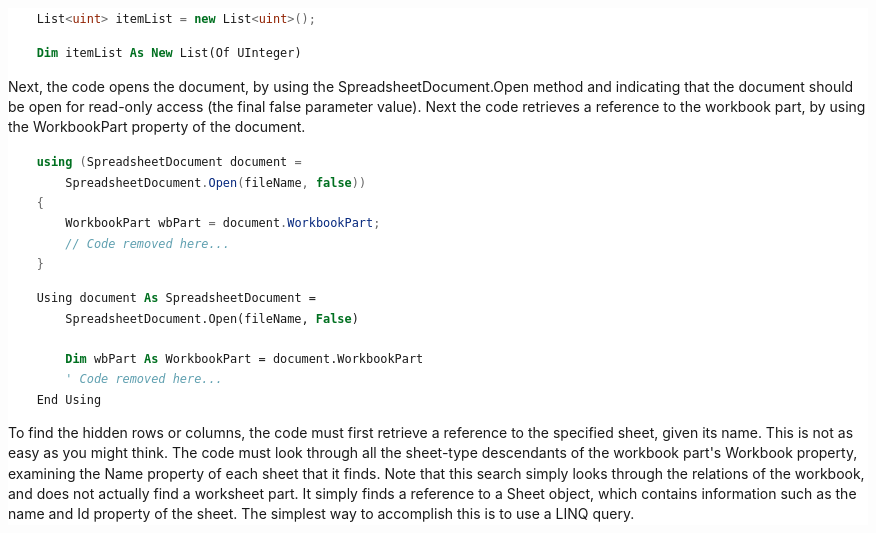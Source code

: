 ```csharp
    List<uint> itemList = new List<uint>();
```

```vb
    Dim itemList As New List(Of UInteger)
```

Next, the code opens the document, by using the <span sdata="cer"
target="M:DocumentFormat.OpenXml.Packaging.SpreadsheetDocument.Open(System.String,System.Boolean)"><span
class="nolink">SpreadsheetDocument.Open</span></span> method and
indicating that the document should be open for read-only access (the
final <span class="code">false</span> parameter value). Next the code
retrieves a reference to the workbook part, by using the <span
sdata="cer"
target="P:DocumentFormat.OpenXml.Packaging.SpreadsheetDocument.WorkbookPart"><span
class="nolink">WorkbookPart</span></span> property of the document.

```csharp
    using (SpreadsheetDocument document =
        SpreadsheetDocument.Open(fileName, false))
    {
        WorkbookPart wbPart = document.WorkbookPart;
        // Code removed here...
    }
```

```vb
    Using document As SpreadsheetDocument =
        SpreadsheetDocument.Open(fileName, False)

        Dim wbPart As WorkbookPart = document.WorkbookPart
        ' Code removed here...
    End Using
```

To find the hidden rows or columns, the code must first retrieve a
reference to the specified sheet, given its name. This is not as easy as
you might think. The code must look through all the sheet-type
descendants of the workbook part's <span sdata="cer"
target="P:DocumentFormat.OpenXml.Packaging.WorkbookPart.Workbook"><span
class="nolink">Workbook</span></span> property, examining the <span
sdata="cer"
target="P:DocumentFormat.OpenXml.Spreadsheet.Sheet.Name"><span
class="nolink">Name</span></span> property of each sheet that it finds.
Note that this search simply looks through the relations of the
workbook, and does not actually find a worksheet part. It simply finds a
reference to a <span sdata="cer"
target="T:DocumentFormat.OpenXml.Spreadsheet.Sheet"><span
class="nolink">Sheet</span></span> object, which contains information
such as the name and <span sdata="cer"
target="P:DocumentFormat.OpenXml.Spreadsheet.Sheet.Id"><span
class="nolink">Id</span></span> property of the sheet. The simplest way
to accomplish this is to use a LINQ query.
